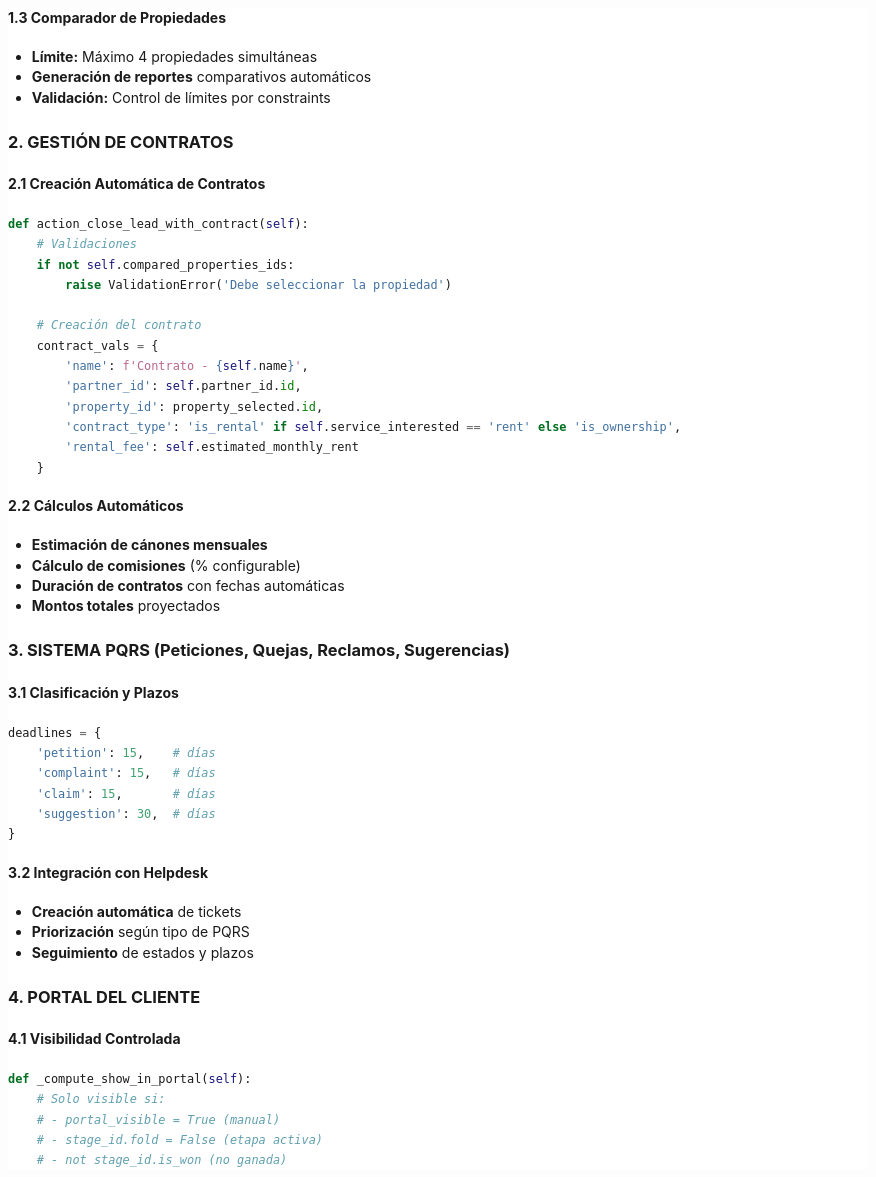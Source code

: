 #### 1.3 Comparador de Propiedades
- **Límite:** Máximo 4 propiedades simultáneas
- **Generación de reportes** comparativos automáticos
- **Validación:** Control de límites por constraints

### 2. GESTIÓN DE CONTRATOS

#### 2.1 Creación Automática de Contratos
```python
def action_close_lead_with_contract(self):
    # Validaciones
    if not self.compared_properties_ids:
        raise ValidationError('Debe seleccionar la propiedad')

    # Creación del contrato
    contract_vals = {
        'name': f'Contrato - {self.name}',
        'partner_id': self.partner_id.id,
        'property_id': property_selected.id,
        'contract_type': 'is_rental' if self.service_interested == 'rent' else 'is_ownership',
        'rental_fee': self.estimated_monthly_rent
    }
```

#### 2.2 Cálculos Automáticos
- **Estimación de cánones mensuales**
- **Cálculo de comisiones** (% configurable)
- **Duración de contratos** con fechas automáticas
- **Montos totales** proyectados

### 3. SISTEMA PQRS (Peticiones, Quejas, Reclamos, Sugerencias)

#### 3.1 Clasificación y Plazos
```python
deadlines = {
    'petition': 15,    # días
    'complaint': 15,   # días
    'claim': 15,       # días
    'suggestion': 30,  # días
}
```

#### 3.2 Integración con Helpdesk
- **Creación automática** de tickets
- **Priorización** según tipo de PQRS
- **Seguimiento** de estados y plazos

### 4. PORTAL DEL CLIENTE

#### 4.1 Visibilidad Controlada
```python
def _compute_show_in_portal(self):
    # Solo visible si:
    # - portal_visible = True (manual)
    # - stage_id.fold = False (etapa activa)
    # - not stage_id.is_won (no ganada)
```
